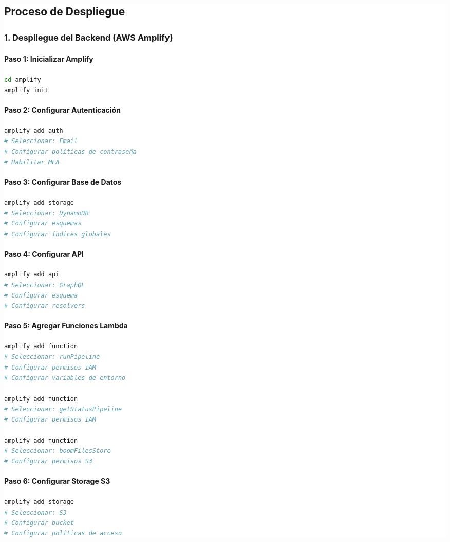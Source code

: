 ## Proceso de Despliegue

### 1. Despliegue del Backend (AWS Amplify)

#### Paso 1: Inicializar Amplify
```bash
cd amplify
amplify init
```

#### Paso 2: Configurar Autenticación
```bash
amplify add auth
# Seleccionar: Email
# Configurar políticas de contraseña
# Habilitar MFA
```

#### Paso 3: Configurar Base de Datos
```bash
amplify add storage
# Seleccionar: DynamoDB
# Configurar esquemas
# Configurar índices globales
```

#### Paso 4: Configurar API
```bash
amplify add api
# Seleccionar: GraphQL
# Configurar esquema
# Configurar resolvers
```

#### Paso 5: Agregar Funciones Lambda
```bash
amplify add function
# Seleccionar: runPipeline
# Configurar permisos IAM
# Configurar variables de entorno

amplify add function
# Seleccionar: getStatusPipeline
# Configurar permisos IAM

amplify add function
# Seleccionar: boomFilesStore
# Configurar permisos S3
```

#### Paso 6: Configurar Storage S3
```bash
amplify add storage
# Seleccionar: S3
# Configurar bucket
# Configurar políticas de acceso
```
